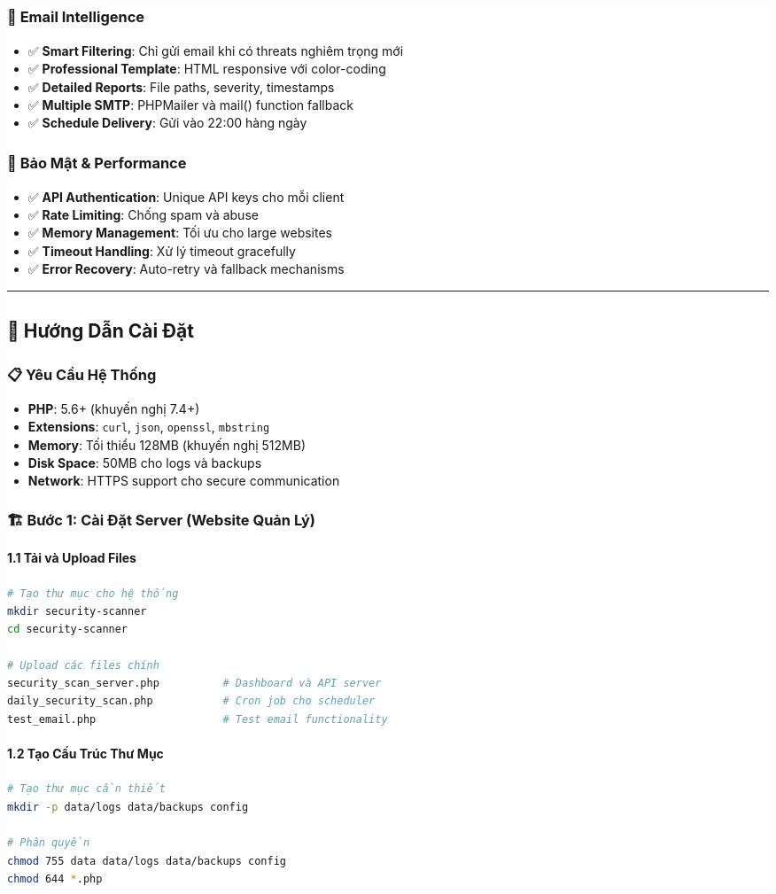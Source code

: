### 📧 **Email Intelligence**
- ✅ **Smart Filtering**: Chỉ gửi email khi có threats nghiêm trọng mới
- ✅ **Professional Template**: HTML responsive với color-coding
- ✅ **Detailed Reports**: File paths, severity, timestamps
- ✅ **Multiple SMTP**: PHPMailer và mail() function fallback
- ✅ **Schedule Delivery**: Gửi vào 22:00 hàng ngày

### 🔐 **Bảo Mật & Performance**
- ✅ **API Authentication**: Unique API keys cho mỗi client
- ✅ **Rate Limiting**: Chống spam và abuse
- ✅ **Memory Management**: Tối ưu cho large websites
- ✅ **Timeout Handling**: Xử lý timeout gracefully
- ✅ **Error Recovery**: Auto-retry và fallback mechanisms

---

## 🚀 Hướng Dẫn Cài Đặt

### 📋 Yêu Cầu Hệ Thống

- **PHP**: 5.6+ (khuyến nghị 7.4+)
- **Extensions**: `curl`, `json`, `openssl`, `mbstring`
- **Memory**: Tối thiểu 128MB (khuyến nghị 512MB)
- **Disk Space**: 50MB cho logs và backups
- **Network**: HTTPS support cho secure communication

### 🏗️ Bước 1: Cài Đặt Server (Website Quản Lý)

#### 1.1 Tải và Upload Files

```bash
# Tạo thư mục cho hệ thống
mkdir security-scanner
cd security-scanner

# Upload các files chính
security_scan_server.php          # Dashboard và API server
daily_security_scan.php           # Cron job cho scheduler
test_email.php                    # Test email functionality
```

#### 1.2 Tạo Cấu Trúc Thư Mục

```bash
# Tạo thư mục cần thiết
mkdir -p data/logs data/backups config

# Phân quyền
chmod 755 data data/logs data/backups config
chmod 644 *.php
```
